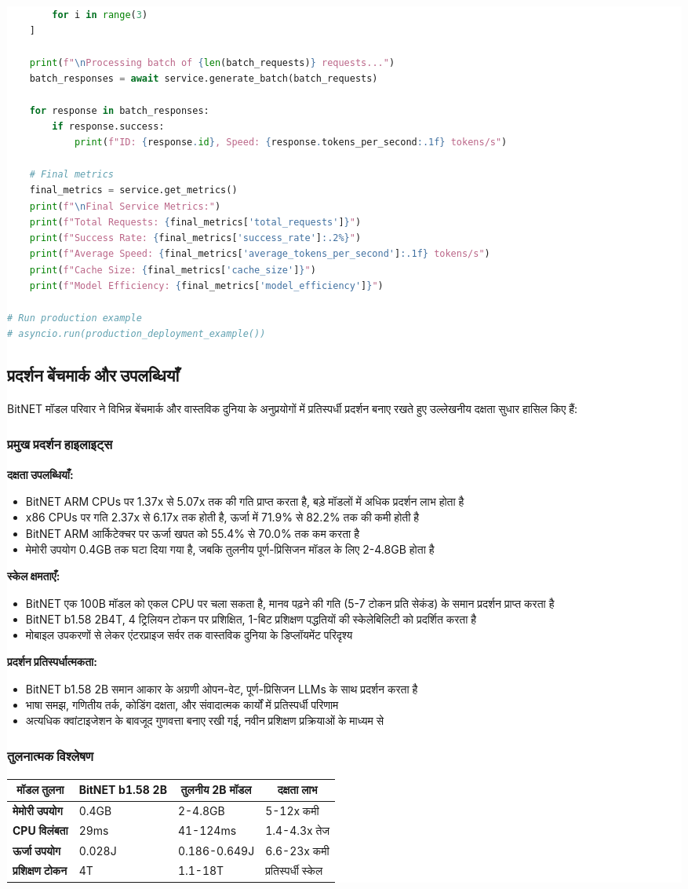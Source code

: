```python
        for i in range(3)
    ]
    
    print(f"\nProcessing batch of {len(batch_requests)} requests...")
    batch_responses = await service.generate_batch(batch_requests)
    
    for response in batch_responses:
        if response.success:
            print(f"ID: {response.id}, Speed: {response.tokens_per_second:.1f} tokens/s")
    
    # Final metrics
    final_metrics = service.get_metrics()
    print(f"\nFinal Service Metrics:")
    print(f"Total Requests: {final_metrics['total_requests']}")
    print(f"Success Rate: {final_metrics['success_rate']:.2%}")
    print(f"Average Speed: {final_metrics['average_tokens_per_second']:.1f} tokens/s")
    print(f"Cache Size: {final_metrics['cache_size']}")
    print(f"Model Efficiency: {final_metrics['model_efficiency']}")

# Run production example
# asyncio.run(production_deployment_example())
```

## प्रदर्शन बेंचमार्क और उपलब्धियाँ

BitNET मॉडल परिवार ने विभिन्न बेंचमार्क और वास्तविक दुनिया के अनुप्रयोगों में प्रतिस्पर्धी प्रदर्शन बनाए रखते हुए उल्लेखनीय दक्षता सुधार हासिल किए हैं:

### प्रमुख प्रदर्शन हाइलाइट्स

**दक्षता उपलब्धियाँ:**
- BitNET ARM CPUs पर 1.37x से 5.07x तक की गति प्राप्त करता है, बड़े मॉडलों में अधिक प्रदर्शन लाभ होता है
- x86 CPUs पर गति 2.37x से 6.17x तक होती है, ऊर्जा में 71.9% से 82.2% तक की कमी होती है
- BitNET ARM आर्किटेक्चर पर ऊर्जा खपत को 55.4% से 70.0% तक कम करता है
- मेमोरी उपयोग 0.4GB तक घटा दिया गया है, जबकि तुलनीय पूर्ण-प्रिसिजन मॉडल के लिए 2-4.8GB होता है

**स्केल क्षमताएँ:**
- BitNET एक 100B मॉडल को एकल CPU पर चला सकता है, मानव पढ़ने की गति (5-7 टोकन प्रति सेकंड) के समान प्रदर्शन प्राप्त करता है
- BitNET b1.58 2B4T, 4 ट्रिलियन टोकन पर प्रशिक्षित, 1-बिट प्रशिक्षण पद्धतियों की स्केलेबिलिटी को प्रदर्शित करता है
- मोबाइल उपकरणों से लेकर एंटरप्राइज सर्वर तक वास्तविक दुनिया के डिप्लॉयमेंट परिदृश्य

**प्रदर्शन प्रतिस्पर्धात्मकता:**
- BitNET b1.58 2B समान आकार के अग्रणी ओपन-वेट, पूर्ण-प्रिसिजन LLMs के साथ प्रदर्शन करता है
- भाषा समझ, गणितीय तर्क, कोडिंग दक्षता, और संवादात्मक कार्यों में प्रतिस्पर्धी परिणाम
- अत्यधिक क्वांटाइजेशन के बावजूद गुणवत्ता बनाए रखी गई, नवीन प्रशिक्षण प्रक्रियाओं के माध्यम से

### तुलनात्मक विश्लेषण

| मॉडल तुलना | BitNET b1.58 2B | तुलनीय 2B मॉडल | दक्षता लाभ |
|------------|-----------------|----------------|------------|
| **मेमोरी उपयोग** | 0.4GB | 2-4.8GB | 5-12x कमी |
| **CPU विलंबता** | 29ms | 41-124ms | 1.4-4.3x तेज |
| **ऊर्जा उपयोग** | 0.028J | 0.186-0.649J | 6.6-23x कमी |
| **प्रशिक्षण टोकन** | 4T | 1.1-18T | प्रतिस्पर्धी स्केल |

